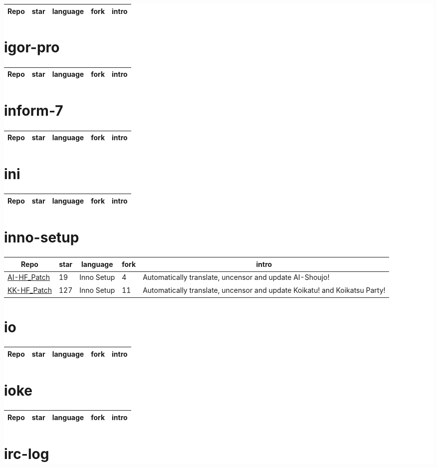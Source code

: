 Repo|star|language|fork|intro
-|-|-|-|-



# igor-pro

Repo|star|language|fork|intro
-|-|-|-|-



# inform-7

Repo|star|language|fork|intro
-|-|-|-|-



# ini

Repo|star|language|fork|intro
-|-|-|-|-



# inno-setup

Repo|star|language|fork|intro
-|-|-|-|-
[AI-HF_Patch](https://github.com/ManlyMarco/AI-HF_Patch)|19|Inno Setup|4|Automatically translate, uncensor and update AI-Shoujo!
[KK-HF_Patch](https://github.com/ManlyMarco/KK-HF_Patch)|127|Inno Setup|11|Automatically translate, uncensor and update Koikatu! and Koikatsu Party!


# io

Repo|star|language|fork|intro
-|-|-|-|-



# ioke

Repo|star|language|fork|intro
-|-|-|-|-



# irc-log
